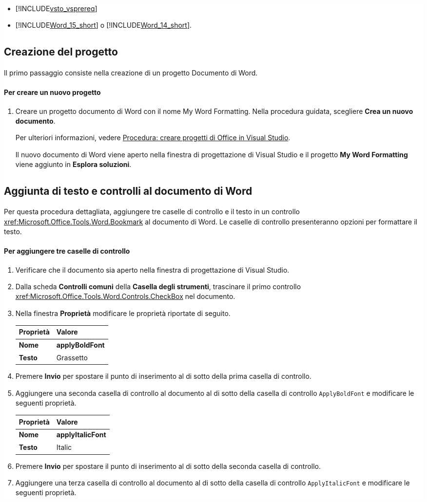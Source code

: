 -   [!INCLUDE[vsto_vsprereq](../vsto/includes/vsto-vsprereq-md.md)]  
  
-   [!INCLUDE[Word_15_short](../vsto/includes/word-15-short-md.md)] o [!INCLUDE[Word_14_short](../vsto/includes/word-14-short-md.md)].  
  
## Creazione del progetto  
 Il primo passaggio consiste nella creazione di un progetto Documento di Word.  
  
#### Per creare un nuovo progetto  
  
1.  Creare un progetto documento di Word con il nome My Word Formatting.  Nella procedura guidata, scegliere **Crea un nuovo documento**.  
  
     Per ulteriori informazioni, vedere [Procedura: creare progetti di Office in Visual Studio](../vsto/how-to-create-office-projects-in-visual-studio.md).  
  
     Il nuovo documento di Word viene aperto nella finestra di progettazione di Visual Studio e il progetto **My Word Formatting** viene aggiunto in **Esplora soluzioni**.  
  
## Aggiunta di testo e controlli al documento di Word  
 Per questa procedura dettagliata, aggiungere tre caselle di controllo e il testo in un controllo <xref:Microsoft.Office.Tools.Word.Bookmark> al documento di Word.  Le caselle di controllo presenteranno opzioni per formattare il testo.  
  
#### Per aggiungere tre caselle di controllo  
  
1.  Verificare che il documento sia aperto nella finestra di progettazione di Visual Studio.  
  
2.  Dalla scheda **Controlli comuni** della **Casella degli strumenti**, trascinare il primo controllo <xref:Microsoft.Office.Tools.Word.Controls.CheckBox> nel documento.  
  
3.  Nella finestra **Proprietà** modificare le proprietà riportate di seguito.  
  
    |Proprietà|Valore|  
    |---------------|------------|  
    |**Nome**|**applyBoldFont**|  
    |**Testo**|Grassetto|  
  
4.  Premere **Invio** per spostare il punto di inserimento al di sotto della prima casella di controllo.  
  
5.  Aggiungere una seconda casella di controllo al documento al di sotto della casella di controllo `ApplyBoldFont` e modificare le seguenti proprietà.  
  
    |Proprietà|Valore|  
    |---------------|------------|  
    |**Nome**|**applyItalicFont**|  
    |**Testo**|Italic|  
  
6.  Premere **Invio** per spostare il punto di inserimento al di sotto della seconda casella di controllo.  
  
7.  Aggiungere una terza casella di controllo al documento al di sotto della casella di controllo `ApplyItalicFont` e modificare le seguenti proprietà.  
  